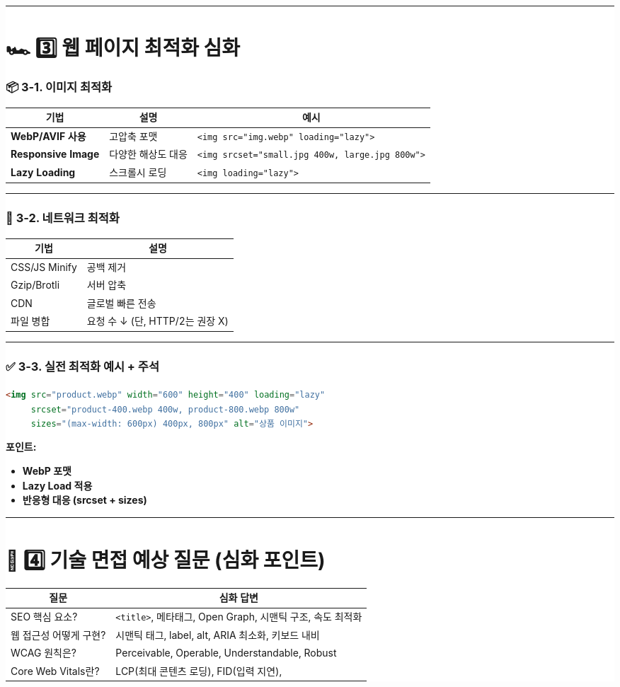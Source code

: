 
---

# 🏎️ **3️⃣ 웹 페이지 최적화 심화**

### 📦 **3-1. 이미지 최적화**

| 기법 | 설명 | 예시 |
| --- | --- | --- |
| **WebP/AVIF 사용** | 고압축 포맷 | `<img src="img.webp" loading="lazy">` |
| **Responsive Image** | 다양한 해상도 대응 | `<img srcset="small.jpg 400w, large.jpg 800w">` |
| **Lazy Loading** | 스크롤시 로딩 | `<img loading="lazy">` |

---

### 📶 **3-2. 네트워크 최적화**

| 기법 | 설명 |
| --- | --- |
| CSS/JS Minify | 공백 제거 |
| Gzip/Brotli | 서버 압축 |
| CDN | 글로벌 빠른 전송 |
| 파일 병합 | 요청 수 ↓ (단, HTTP/2는 권장 X) |

---

### ✅ **3-3. 실전 최적화 예시 + 주석**

```html
<img src="product.webp" width="600" height="400" loading="lazy"
     srcset="product-400.webp 400w, product-800.webp 800w"
     sizes="(max-width: 600px) 400px, 800px" alt="상품 이미지">
```

**포인트:**

- **WebP 포맷**
- **Lazy Load 적용**
- **반응형 대응 (srcset + sizes)**

---

# 🧠 **4️⃣ 기술 면접 예상 질문 (심화 포인트)**

| 질문 | 심화 답변 |
| --- | --- |
| SEO 핵심 요소? | `<title>`, 메타태그, Open Graph, 시맨틱 구조, 속도 최적화 |
| 웹 접근성 어떻게 구현? | 시맨틱 태그, label, alt, ARIA 최소화, 키보드 내비 |
| WCAG 원칙은? | Perceivable, Operable, Understandable, Robust |
| Core Web Vitals란? | LCP(최대 콘텐츠 로딩), FID(입력 지연), |
